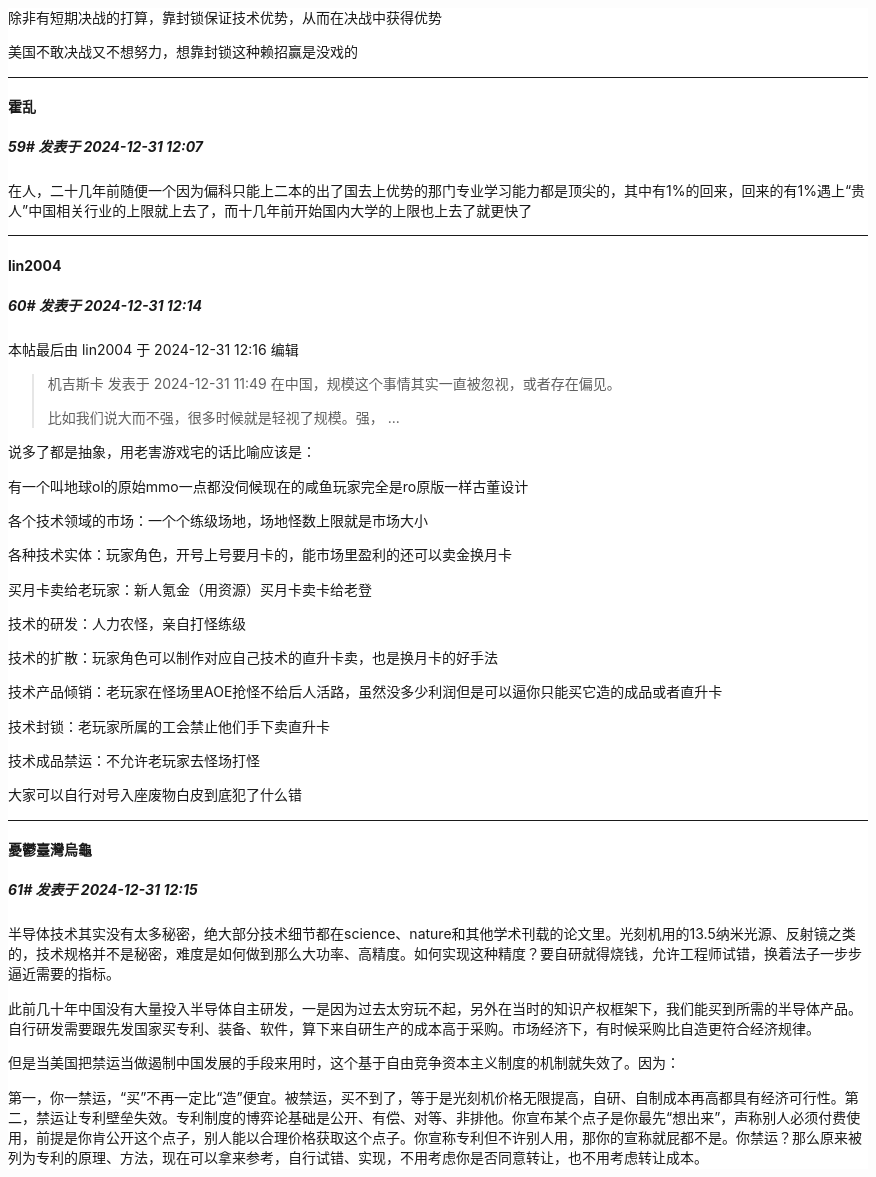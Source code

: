 除非有短期决战的打算，靠封锁保证技术优势，从而在决战中获得优势

美国不敢决战又不想努力，想靠封锁这种赖招赢是没戏的

*****

####  霍乱  
##### 59#       发表于 2024-12-31 12:07

在人，二十几年前随便一个因为偏科只能上二本的出了国去上优势的那门专业学习能力都是顶尖的，其中有1%的回来，回来的有1%遇上“贵人”中国相关行业的上限就上去了，而十几年前开始国内大学的上限也上去了就更快了

*****

####  lin2004  
##### 60#       发表于 2024-12-31 12:14

 本帖最后由 lin2004 于 2024-12-31 12:16 编辑 
<blockquote>机吉斯卡 发表于 2024-12-31 11:49
在中国，规模这个事情其实一直被忽视，或者存在偏见。

比如我们说大而不强，很多时候就是轻视了规模。强， ...</blockquote>

说多了都是抽象，用老害游戏宅的话比喻应该是：

有一个叫地球ol的原始mmo一点都没伺候现在的咸鱼玩家完全是ro原版一样古董设计

各个技术领域的市场：一个个练级场地，场地怪数上限就是市场大小

各种技术实体：玩家角色，开号上号要月卡的，能市场里盈利的还可以卖金换月卡

买月卡卖给老玩家：新人氪金（用资源）买月卡卖卡给老登

技术的研发：人力农怪，亲自打怪练级

技术的扩散：玩家角色可以制作对应自己技术的直升卡卖，也是换月卡的好手法

技术产品倾销：老玩家在怪场里AOE抢怪不给后人活路，虽然没多少利润但是可以逼你只能买它造的成品或者直升卡

技术封锁：老玩家所属的工会禁止他们手下卖直升卡

技术成品禁运：不允许老玩家去怪场打怪

大家可以自行对号入座废物白皮到底犯了什么错

*****

####  憂鬱臺灣烏龜  
##### 61#       发表于 2024-12-31 12:15

半导体技术其实没有太多秘密，绝大部分技术细节都在science、nature和其他学术刊载的论文里。光刻机用的13.5纳米光源、反射镜之类的，技术规格并不是秘密，难度是如何做到那么大功率、高精度。如何实现这种精度？要自研就得烧钱，允许工程师试错，换着法子一步步逼近需要的指标。

此前几十年中国没有大量投入半导体自主研发，一是因为过去太穷玩不起，另外在当时的知识产权框架下，我们能买到所需的半导体产品。自行研发需要跟先发国家买专利、装备、软件，算下来自研生产的成本高于采购。市场经济下，有时候采购比自造更符合经济规律。

但是当美国把禁运当做遏制中国发展的手段来用时，这个基于自由竞争资本主义制度的机制就失效了。因为：

第一，你一禁运，“买”不再一定比“造”便宜。被禁运，买不到了，等于是光刻机价格无限提高，自研、自制成本再高都具有经济可行性。第二，禁运让专利壁垒失效。专利制度的博弈论基础是公开、有偿、对等、非排他。你宣布某个点子是你最先“想出来”，声称别人必须付费使用，前提是你肯公开这个点子，别人能以合理价格获取这个点子。你宣称专利但不许别人用，那你的宣称就屁都不是。你禁运？那么原来被列为专利的原理、方法，现在可以拿来参考，自行试错、实现，不用考虑你是否同意转让，也不用考虑转让成本。

